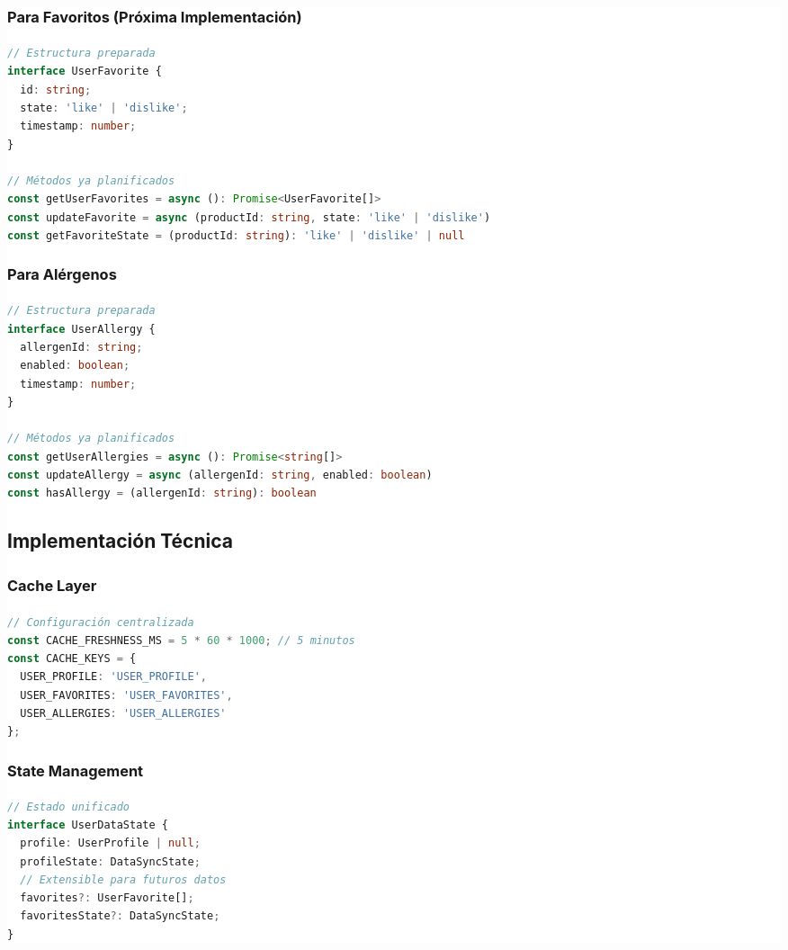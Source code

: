 ### Para Favoritos (Próxima Implementación)

```typescript
// Estructura preparada
interface UserFavorite {
  id: string;
  state: 'like' | 'dislike';
  timestamp: number;
}

// Métodos ya planificados
const getUserFavorites = async (): Promise<UserFavorite[]>
const updateFavorite = async (productId: string, state: 'like' | 'dislike')
const getFavoriteState = (productId: string): 'like' | 'dislike' | null
```

### Para Alérgenos

```typescript
// Estructura preparada
interface UserAllergy {
  allergenId: string;
  enabled: boolean;
  timestamp: number;
}

// Métodos ya planificados
const getUserAllergies = async (): Promise<string[]>
const updateAllergy = async (allergenId: string, enabled: boolean)
const hasAllergy = (allergenId: string): boolean
```

## Implementación Técnica

### Cache Layer
```typescript
// Configuración centralizada
const CACHE_FRESHNESS_MS = 5 * 60 * 1000; // 5 minutos
const CACHE_KEYS = {
  USER_PROFILE: 'USER_PROFILE',
  USER_FAVORITES: 'USER_FAVORITES',
  USER_ALLERGIES: 'USER_ALLERGIES'
};
```

### State Management
```typescript
// Estado unificado
interface UserDataState {
  profile: UserProfile | null;
  profileState: DataSyncState;
  // Extensible para futuros datos
  favorites?: UserFavorite[];
  favoritesState?: DataSyncState;
}
```
